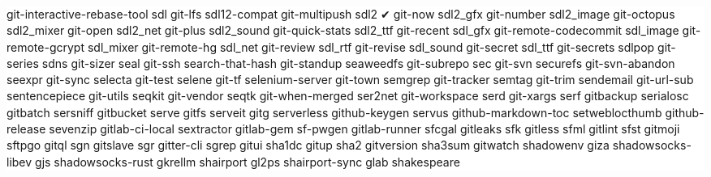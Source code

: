 git-interactive-rebase-tool              sdl
git-lfs                                  sdl12-compat
git-multipush                            <span class="ansi-bold">sdl2 </span><span class="ansi-green-intense-fg ansi-bold">✔</span>
git-now                                  sdl2_gfx
git-number                               sdl2_image
git-octopus                              sdl2_mixer
git-open                                 sdl2_net
git-plus                                 sdl2_sound
git-quick-stats                          sdl2_ttf
git-recent                               sdl_gfx
git-remote-codecommit                    sdl_image
git-remote-gcrypt                        sdl_mixer
git-remote-hg                            sdl_net
git-review                               sdl_rtf
git-revise                               sdl_sound
git-secret                               sdl_ttf
git-secrets                              sdlpop
git-series                               sdns
git-sizer                                seal
git-ssh                                  search-that-hash
git-standup                              seaweedfs
git-subrepo                              sec
git-svn                                  securefs
git-svn-abandon                          seexpr
git-sync                                 selecta
git-test                                 selene
git-tf                                   selenium-server
git-town                                 semgrep
git-tracker                              semtag
git-trim                                 sendemail
git-url-sub                              sentencepiece
git-utils                                seqkit
git-vendor                               seqtk
git-when-merged                          ser2net
git-workspace                            serd
git-xargs                                serf
gitbackup                                serialosc
gitbatch                                 sersniff
gitbucket                                serve
gitfs                                    serveit
gitg                                     serverless
github-keygen                            servus
github-markdown-toc                      setweblocthumb
github-release                           sevenzip
gitlab-ci-local                          sextractor
gitlab-gem                               sf-pwgen
gitlab-runner                            sfcgal
gitleaks                                 sfk
gitless                                  sfml
gitlint                                  sfst
gitmoji                                  sftpgo
gitql                                    sgn
gitslave                                 sgr
gitter-cli                               sgrep
gitui                                    sha1dc
gitup                                    sha2
gitversion                               sha3sum
gitwatch                                 shadowenv
giza                                     shadowsocks-libev
gjs                                      shadowsocks-rust
gkrellm                                  shairport
gl2ps                                    shairport-sync
glab                                     shakespeare